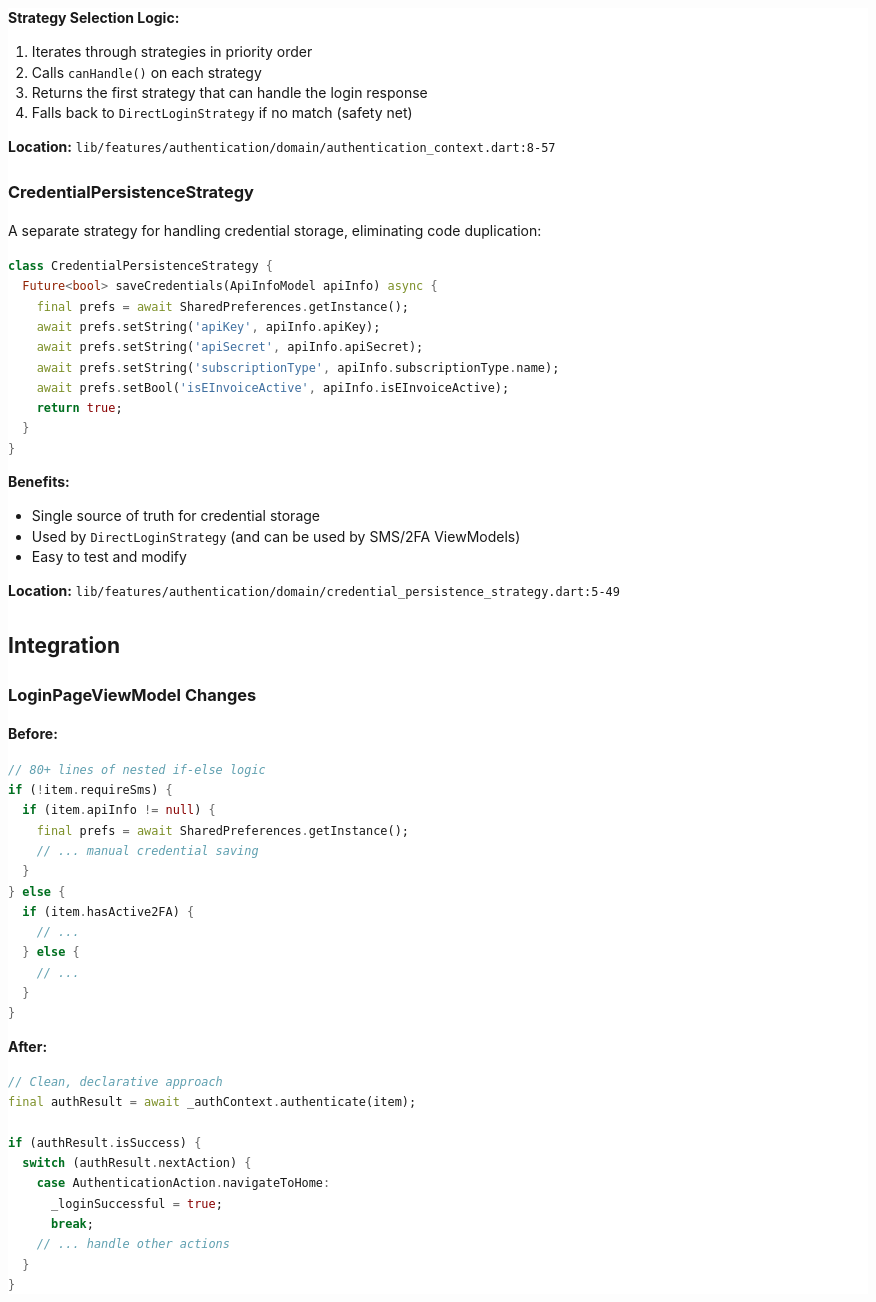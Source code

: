 **Strategy Selection Logic:**
1. Iterates through strategies in priority order
2. Calls `canHandle()` on each strategy
3. Returns the first strategy that can handle the login response
4. Falls back to `DirectLoginStrategy` if no match (safety net)

**Location:** `lib/features/authentication/domain/authentication_context.dart:8-57`

### CredentialPersistenceStrategy

A separate strategy for handling credential storage, eliminating code duplication:

```dart
class CredentialPersistenceStrategy {
  Future<bool> saveCredentials(ApiInfoModel apiInfo) async {
    final prefs = await SharedPreferences.getInstance();
    await prefs.setString('apiKey', apiInfo.apiKey);
    await prefs.setString('apiSecret', apiInfo.apiSecret);
    await prefs.setString('subscriptionType', apiInfo.subscriptionType.name);
    await prefs.setBool('isEInvoiceActive', apiInfo.isEInvoiceActive);
    return true;
  }
}
```

**Benefits:**
- Single source of truth for credential storage
- Used by `DirectLoginStrategy` (and can be used by SMS/2FA ViewModels)
- Easy to test and modify

**Location:** `lib/features/authentication/domain/credential_persistence_strategy.dart:5-49`

## Integration

### LoginPageViewModel Changes

**Before:**
```dart
// 80+ lines of nested if-else logic
if (!item.requireSms) {
  if (item.apiInfo != null) {
    final prefs = await SharedPreferences.getInstance();
    // ... manual credential saving
  }
} else {
  if (item.hasActive2FA) {
    // ...
  } else {
    // ...
  }
}
```

**After:**
```dart
// Clean, declarative approach
final authResult = await _authContext.authenticate(item);

if (authResult.isSuccess) {
  switch (authResult.nextAction) {
    case AuthenticationAction.navigateToHome:
      _loginSuccessful = true;
      break;
    // ... handle other actions
  }
}
```